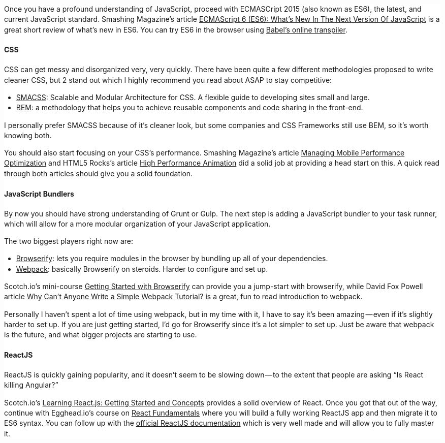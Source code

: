 Once you have a profound understanding of JavaScript, proceed with ECMASCript 2015 (also known as ES6), the latest, and current JavaScript standard. Smashing Magazine’s article [ECMAScript 6 (ES6): What’s New In The Next Version Of JavaScript](https://www.smashingmagazine.com/2015/10/es6-whats-new-next-version-javascript/) is a great short review of what’s new in ES6\. You can try ES6 in the browser using [Babel’s online transpiler](https://babeljs.io/repl/).

#### CSS

CSS can get messy and disorganized very, very quickly. There have been quite a few different methodologies proposed to write cleaner CSS, but 2 stand out which I highly recommend you read about ASAP to stay competitive:

*   [SMACSS](https://smacss.com/): Scalable and Modular Architecture for CSS. A flexible guide to developing sites small and large.
*   [BEM](http://getbem.com/): a methodology that helps you to achieve reusable components and code sharing in the front-end.

I personally prefer SMACSS because of it’s cleaner look, but some companies and CSS Frameworks still use BEM, so it’s worth knowing both.

You should also start focusing on your CSS’s performance. Smashing Magazine’s article [Managing Mobile Performance Optimization](https://www.smashingmagazine.com/2016/03/managing-mobile-performance-optimization/) and HTML5 Rocks’s article [High Performance Animation](http://www.html5rocks.com/en/tutorials/speed/high-performance-animations/) did a solid job at providing a head start on this. A quick read through both articles should give you a solid foundation.

#### JavaScript Bundlers

By now you should have strong understanding of Grunt or Gulp. The next step is adding a JavaScript bundler to your task runner, which will allow for a more modular organization of your JavaScript application.

The two biggest players right now are:

*   [Browserify](http://browserify.org/): lets you require modules in the browser by bundling up all of your dependencies.
*   [Webpack](https://webpack.github.io/): basically Browserify on steroids. Harder to configure and set up.

Scotch.io’s mini-course [Getting Started with Browserify](https://scotch.io/tutorials/getting-started-with-browserify) can provide you a jump-start with browserify, while David Fox Powell article [Why Can’t Anyone Write a Simple Webpack Tutorial](http://Why%20Can’t%20Anyone%20Write%20a%20Simple%20Webpack%20Tutorial?)? is a great, fun to read introduction to webpack.

Personally I haven’t spent a lot of time using webpack, but in my time with it, I have to say it’s been amazing — even if it’s slightly harder to set up. If you are just getting started, I’d go for Browserify since it’s a lot simpler to set up. Just be aware that webpack is the future, and what bigger projects are starting to use.

#### ReactJS

ReactJS is quickly gaining popularity, and it doesn’t seem to be slowing down — to the extent that people are asking “Is React killing Angular?”

Scotch.io’s [Learning React.js: Getting Started and Concepts](https://scotch.io/tutorials/learning-react-getting-started-and-concepts) provides a solid overview of React. Once you got that out of the way, continue with Egghead.io’s course on [React Fundamentals](https://egghead.io/courses/react-fundamentals) where you will build a fully working ReactJS app and then migrate it to ES6 syntax. You can follow up with the [official ReactJS documentation](https://facebook.github.io/react/docs/getting-started.html) which is very well made and will allow you to fully master it.
